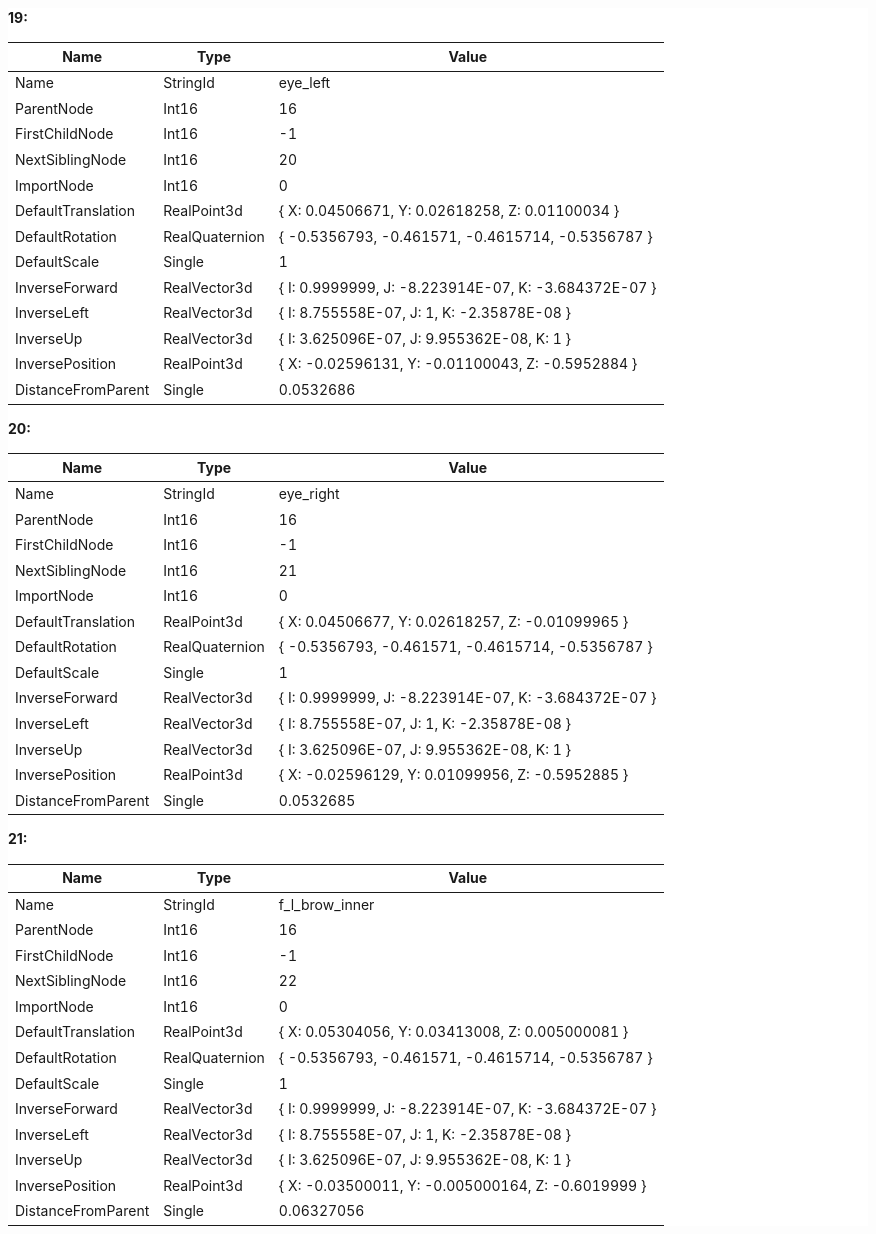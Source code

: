 
**19:**

Name	| Type	| Value
---	|---	|---	|
Name	|StringId	|eye_left
ParentNode	|Int16	|16
FirstChildNode	|Int16	|-1
NextSiblingNode	|Int16	|20
ImportNode	|Int16	|0
DefaultTranslation	|RealPoint3d	|{ X: 0.04506671, Y: 0.02618258, Z: 0.01100034 }
DefaultRotation	|RealQuaternion	|{ -0.5356793, -0.461571, -0.4615714, -0.5356787 }
DefaultScale	|Single	|1
InverseForward	|RealVector3d	|{ I: 0.9999999, J: -8.223914E-07, K: -3.684372E-07 }
InverseLeft	|RealVector3d	|{ I: 8.755558E-07, J: 1, K: -2.35878E-08 }
InverseUp	|RealVector3d	|{ I: 3.625096E-07, J: 9.955362E-08, K: 1 }
InversePosition	|RealPoint3d	|{ X: -0.02596131, Y: -0.01100043, Z: -0.5952884 }
DistanceFromParent	|Single	|0.0532686


**20:**

Name	| Type	| Value
---	|---	|---	|
Name	|StringId	|eye_right
ParentNode	|Int16	|16
FirstChildNode	|Int16	|-1
NextSiblingNode	|Int16	|21
ImportNode	|Int16	|0
DefaultTranslation	|RealPoint3d	|{ X: 0.04506677, Y: 0.02618257, Z: -0.01099965 }
DefaultRotation	|RealQuaternion	|{ -0.5356793, -0.461571, -0.4615714, -0.5356787 }
DefaultScale	|Single	|1
InverseForward	|RealVector3d	|{ I: 0.9999999, J: -8.223914E-07, K: -3.684372E-07 }
InverseLeft	|RealVector3d	|{ I: 8.755558E-07, J: 1, K: -2.35878E-08 }
InverseUp	|RealVector3d	|{ I: 3.625096E-07, J: 9.955362E-08, K: 1 }
InversePosition	|RealPoint3d	|{ X: -0.02596129, Y: 0.01099956, Z: -0.5952885 }
DistanceFromParent	|Single	|0.0532685


**21:**

Name	| Type	| Value
---	|---	|---	|
Name	|StringId	|f_l_brow_inner
ParentNode	|Int16	|16
FirstChildNode	|Int16	|-1
NextSiblingNode	|Int16	|22
ImportNode	|Int16	|0
DefaultTranslation	|RealPoint3d	|{ X: 0.05304056, Y: 0.03413008, Z: 0.005000081 }
DefaultRotation	|RealQuaternion	|{ -0.5356793, -0.461571, -0.4615714, -0.5356787 }
DefaultScale	|Single	|1
InverseForward	|RealVector3d	|{ I: 0.9999999, J: -8.223914E-07, K: -3.684372E-07 }
InverseLeft	|RealVector3d	|{ I: 8.755558E-07, J: 1, K: -2.35878E-08 }
InverseUp	|RealVector3d	|{ I: 3.625096E-07, J: 9.955362E-08, K: 1 }
InversePosition	|RealPoint3d	|{ X: -0.03500011, Y: -0.005000164, Z: -0.6019999 }
DistanceFromParent	|Single	|0.06327056
